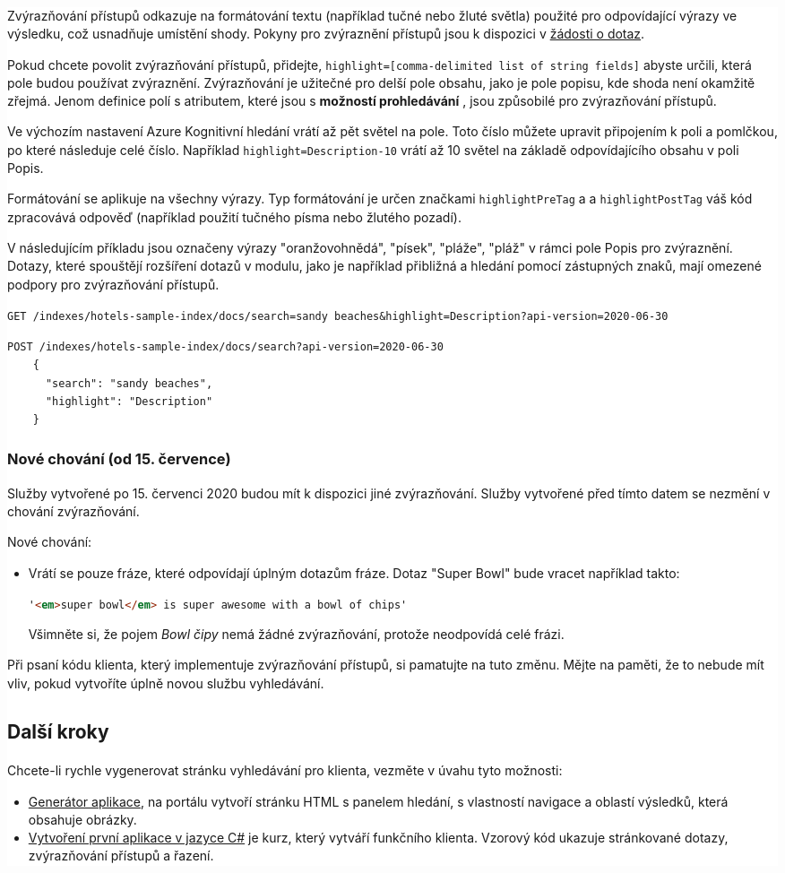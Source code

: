 Zvýrazňování přístupů odkazuje na formátování textu (například tučné nebo žluté světla) použité pro odpovídající výrazy ve výsledku, což usnadňuje umístění shody. Pokyny pro zvýraznění přístupů jsou k dispozici v [žádosti o dotaz](/rest/api/searchservice/search-documents). 

Pokud chcete povolit zvýrazňování přístupů, přidejte, `highlight=[comma-delimited list of string fields]` abyste určili, která pole budou používat zvýraznění. Zvýrazňování je užitečné pro delší pole obsahu, jako je pole popisu, kde shoda není okamžitě zřejmá. Jenom definice polí s atributem, které jsou s **možností prohledávání** , jsou způsobilé pro zvýrazňování přístupů.

Ve výchozím nastavení Azure Kognitivní hledání vrátí až pět světel na pole. Toto číslo můžete upravit připojením k poli a pomlčkou, po které následuje celé číslo. Například `highlight=Description-10` vrátí až 10 světel na základě odpovídajícího obsahu v poli Popis.

Formátování se aplikuje na všechny výrazy. Typ formátování je určen značkami `highlightPreTag` a a `highlightPostTag` váš kód zpracovává odpověď (například použití tučného písma nebo žlutého pozadí).

V následujícím příkladu jsou označeny výrazy "oranžovohnědá", "písek", "pláže", "pláž" v rámci pole Popis pro zvýraznění. Dotazy, které spouštějí rozšíření dotazů v modulu, jako je například přibližná a hledání pomocí zástupných znaků, mají omezené podpory pro zvýrazňování přístupů.

```http
GET /indexes/hotels-sample-index/docs/search=sandy beaches&highlight=Description?api-version=2020-06-30 
```

```http
POST /indexes/hotels-sample-index/docs/search?api-version=2020-06-30 
    {  
      "search": "sandy beaches",  
      "highlight": "Description"
    }
```

### <a name="new-behavior-starting-july-15"></a>Nové chování (od 15. července)

Služby vytvořené po 15. červenci 2020 budou mít k dispozici jiné zvýrazňování. Služby vytvořené před tímto datem se nezmění v chování zvýrazňování. 

Nové chování:

* Vrátí se pouze fráze, které odpovídají úplným dotazům fráze. Dotaz "Super Bowl" bude vracet například takto:

    ```html
    '<em>super bowl</em> is super awesome with a bowl of chips'
    ```
  Všimněte si, že pojem *Bowl čipy* nemá žádné zvýrazňování, protože neodpovídá celé frázi.

Při psaní kódu klienta, který implementuje zvýrazňování přístupů, si pamatujte na tuto změnu. Mějte na paměti, že to nebude mít vliv, pokud vytvoříte úplně novou službu vyhledávání.

## <a name="next-steps"></a>Další kroky

Chcete-li rychle vygenerovat stránku vyhledávání pro klienta, vezměte v úvahu tyto možnosti:

+ [Generátor aplikace](search-create-app-portal.md), na portálu vytvoří stránku HTML s panelem hledání, s vlastností navigace a oblastí výsledků, která obsahuje obrázky.
+ [Vytvoření první aplikace v jazyce C#](tutorial-csharp-create-first-app.md) je kurz, který vytváří funkčního klienta. Vzorový kód ukazuje stránkované dotazy, zvýrazňování přístupů a řazení.
